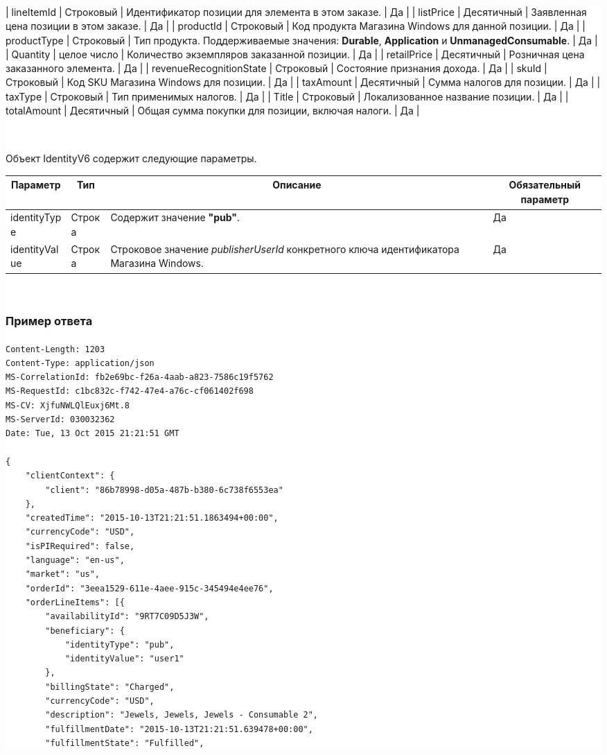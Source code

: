 | lineItemId              | Строковый         | Идентификатор позиции для элемента в этом заказе.                                                                 | Да      |
| listPrice               | Десятичный        | Заявленная цена позиции в этом заказе.                                                                    | Да      |
| productId               | Строковый         | Код продукта Магазина Windows для данной позиции.                                                               | Да      |
| productType             | Строковый         | Тип продукта. Поддерживаемые значения: **Durable**, **Application** и **UnmanagedConsumable**. | Да      |
| Quantity                | целое число            | Количество экземпляров заказанной позиции.                                                                            | Да      |
| retailPrice             | Десятичный        | Розничная цена заказанного элемента.                                                                        | Да      |
| revenueRecognitionState | Строковый         | Состояние признания дохода.                                                                               | Да      |
| skuId                   | Строковый         | Код SKU Магазина Windows для позиции.                                                                   | Да      |
| taxAmount               | Десятичный        | Сумма налогов для позиции.                                                                            | Да      |
| taxType                 | Строковый         | Тип применимых налогов.                                                                       | Да      |
| Title                   | Строковый         | Локализованное название позиции.                                                                        | Да      |
| totalAmount             | Десятичный        | Общая сумма покупки для позиции, включая налоги.                                                    | Да      |

<br/> 

Объект IdentityV6 содержит следующие параметры.

| Параметр     | Тип   | Описание                                                                        | Обязательный параметр |
|---------------|--------|------------------------------------------------------------------------------------|----------|
| identityType  | Строка | Содержит значение **"pub"**.                                                      | Да      |
| identityValue | Строка | Строковое значение *publisherUserId* конкретного ключа идентификатора Магазина Windows. | Да      |

<br/> 

### Пример ответа

```syntax
Content-Length: 1203
Content-Type: application/json
MS-CorrelationId: fb2e69bc-f26a-4aab-a823-7586c19f5762
MS-RequestId: c1bc832c-f742-47e4-a76c-cf061402f698
MS-CV: XjfuNWLQlEuxj6Mt.8
MS-ServerId: 030032362
Date: Tue, 13 Oct 2015 21:21:51 GMT

{
    "clientContext": {
        "client": "86b78998-d05a-487b-b380-6c738f6553ea"
    },
    "createdTime": "2015-10-13T21:21:51.1863494+00:00",
    "currencyCode": "USD",
    "isPIRequired": false,
    "language": "en-us",
    "market": "us",
    "orderId": "3eea1529-611e-4aee-915c-345494e4ee76",
    "orderLineItems": [{
        "availabilityId": "9RT7C09D5J3W",
        "beneficiary": {
            "identityType": "pub",
            "identityValue": "user1"
        },
        "billingState": "Charged",
        "currencyCode": "USD",
        "description": "Jewels, Jewels, Jewels - Consumable 2",
        "fulfillmentDate": "2015-10-13T21:21:51.639478+00:00",
        "fulfillmentState": "Fulfilled",
```